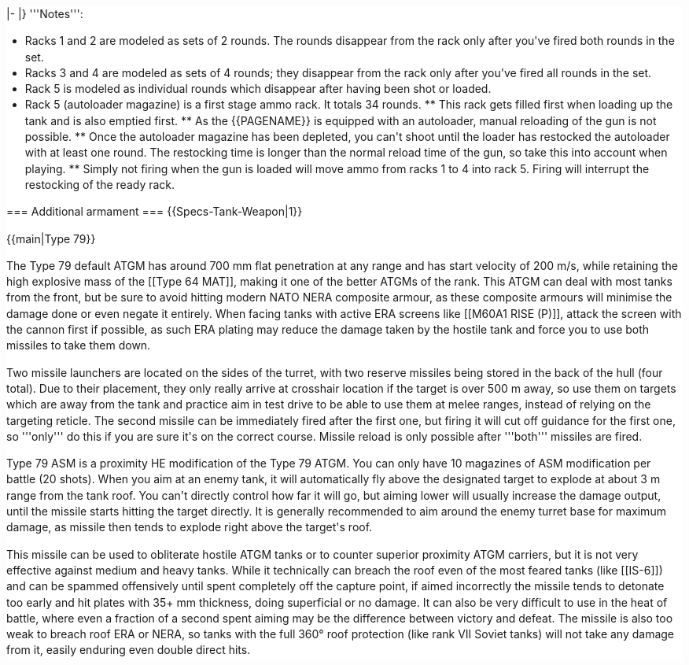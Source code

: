 |-
|}
'''Notes''':

- Racks 1 and 2 are modeled as sets of 2 rounds. The rounds disappear from the rack only after you've fired both rounds in the set.
- Racks 3 and 4 are modeled as sets of 4 rounds; they disappear from the rack only after you've fired all rounds in the set.
- Rack 5 is modeled as individual rounds which disappear after having been shot or loaded.
- Rack 5 (autoloader magazine) is a first stage ammo rack. It totals 34 rounds.
  ** This rack gets filled first when loading up the tank and is also emptied first.
  ** As the {{PAGENAME}} is equipped with an autoloader, manual reloading of the gun is not possible.
  ** Once the autoloader magazine has been depleted, you can't shoot until the loader has restocked the autoloader with at least one round. The restocking time is longer than the normal reload time of the gun, so take this into account when playing.
  ** Simply not firing when the gun is loaded will move ammo from racks 1 to 4 into rack 5. Firing will interrupt the restocking of the ready rack.

=== Additional armament ===
{{Specs-Tank-Weapon|1}}



{{main|Type 79}}

The Type 79 default ATGM has around 700 mm flat penetration at any range and has start velocity of 200 m/s, while retaining the high explosive mass of the [[Type 64 MAT]], making it one of the better ATGMs of the rank. This ATGM can deal with most tanks from the front, but be sure to avoid hitting modern NATO NERA composite armour, as these composite armours will minimise the damage done or even negate it entirely. When facing tanks with active ERA screens like [[M60A1 RISE (P)]], attack the screen with the cannon first if possible, as such ERA plating may reduce the damage taken by the hostile tank and force you to use both missiles to take them down.

Two missile launchers are located on the sides of the turret, with two reserve missiles being stored in the back of the hull (four total). Due to their placement, they only really arrive at crosshair location if the target is over 500 m away, so use them on targets which are away from the tank and practice aim in test drive to be able to use them at melee ranges, instead of relying on the targeting reticle. The second missile can be immediately fired after the first one, but firing it will cut off guidance for the first one, so '''only''' do this if you are sure it's on the correct course. Missile reload is only possible after '''both''' missiles are fired.

Type 79 ASM is a proximity HE modification of the Type 79 ATGM. You can only have 10 magazines of ASM modification per battle (20 shots). When you aim at an enemy tank, it will automatically fly above the designated target to explode at about 3 m range from the tank roof. You can't directly control how far it will go, but aiming lower will usually increase the damage output, until the missile starts hitting the target directly. It is generally recommended to aim around the enemy turret base for maximum damage, as missile then tends to explode right above the target's roof.

This missile can be used to obliterate hostile ATGM tanks or to counter superior proximity ATGM carriers, but it is not very effective against medium and heavy tanks. While it technically can breach the roof even of the most feared tanks (like [[IS-6]]) and can be spammed offensively until spent completely off the capture point, if aimed incorrectly the missile tends to detonate too early and hit plates with 35+ mm thickness, doing superficial or no damage. It can also be very difficult to use in the heat of battle, where even a fraction of a second spent aiming may be the difference between victory and defeat. The missile is also too weak to breach roof ERA or NERA, so tanks with the full 360° roof protection (like rank VII Soviet tanks) will not take any damage from it, easily enduring even double direct hits.
